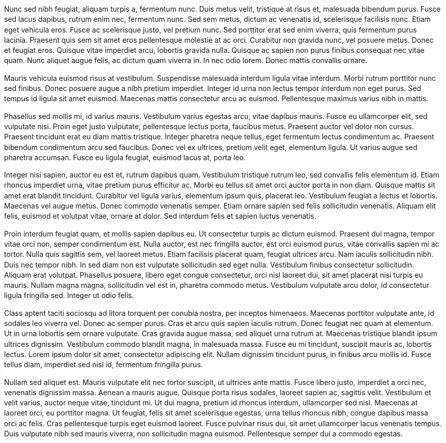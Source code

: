 Nunc sed nibh feugiat, aliquam turpis a, fermentum nunc. Duis metus velit, tristique at risus et, malesuada bibendum purus. Fusce sed lacus dapibus, rutrum enim nec, fermentum nunc. Sed sem metus, dictum ac venenatis id, scelerisque facilisis nunc. Etiam eget vehicula eros. Fusce ac scelerisque justo, vel pretium nunc. Sed porttitor erat sed enim viverra, quis fermentum purus lacinia. Praesent quis sem sit amet eros pellentesque molestie at ac orci. Curabitur non gravida nunc, vel posuere metus. Donec et feugiat eros. Quisque vitae imperdiet arcu, lobortis gravida nulla. Quisque ac sapien non purus finibus consequat nec vitae quam. Nunc aliquet augue felis, ac dictum quam viverra in. In nec odio lorem. Donec mattis convallis ornare.

Mauris vehicula euismod risus at vestibulum. Suspendisse malesuada interdum ligula vitae interdum. Morbi rutrum porttitor nunc sed finibus. Donec posuere augue a nibh pretium imperdiet. Integer id urna non lectus tempor interdum non eget purus. Sed tempus id ligula sit amet euismod. Maecenas mattis consectetur arcu ac euismod. Pellentesque maximus varius nibh in mattis.

Phasellus sed mollis mi, id varius mauris. Vestibulum varius egestas arcu, vitae dapibus mauris. Fusce eu ullamcorper elit, sed vulputate nisi. Proin eget justo vulputate, pellentesque lectus porta, faucibus metus. Praesent auctor vel dolor non cursus. Praesent tincidunt erat eu diam mattis tristique. Integer pharetra neque tellus, eget fermentum lectus condimentum ac. Praesent bibendum condimentum arcu sed faucibus. Donec vel ex ultrices, pretium velit eget, elementum ligula. Ut varius augue sed pharetra accumsan. Fusce eu ligula feugiat, euismod lacus at, porta leo.

Integer nisi sapien, auctor eu est et, rutrum dapibus quam. Vestibulum tristique rutrum leo, sed convallis felis elementum id. Etiam rhoncus imperdiet urna, vitae pretium purus efficitur ac. Morbi eu tellus sit amet orci auctor porta in non diam. Quisque mattis sit amet erat blandit tincidunt. Curabitur vel ligula varius, elementum ipsum quis, placerat leo. Vestibulum feugiat a lectus et lobortis. Maecenas vel augue metus. Donec commodo venenatis semper. Etiam ornare sapien sed felis sollicitudin venenatis. Aliquam elit felis, euismod et volutpat vitae, ornare at dolor. Sed interdum felis et sapien luctus venenatis.

Proin interdum feugiat quam, et mollis sapien dapibus eu. Ut consectetur turpis ac dictum euismod. Praesent dui magna, tempor vitae orci non, semper condimentum est. Nulla auctor, est nec fringilla auctor, est orci euismod purus, vitae convallis sapien mi ac tortor. Nulla quis sagittis sem, vel laoreet metus. Etiam facilisis placerat quam, feugiat ultrices arcu. Nam iaculis sollicitudin nibh. Duis nec tempor nibh. In sed diam non est vulputate sollicitudin sed eget nulla. Vestibulum finibus consectetur sollicitudin. Aliquam erat volutpat. Phasellus posuere, libero eget congue consectetur, orci nisl laoreet dui, sit amet placerat nisi turpis eu mauris. Nullam magna magna, sollicitudin vel est in, pharetra commodo metus. Vestibulum vulputate arcu dolor, id consectetur ligula fringilla sed. Integer ut odio felis.

Class aptent taciti sociosqu ad litora torquent per conubia nostra, per inceptos himenaeos. Maecenas porttitor vulputate ante, id sodales leo viverra vel. Donec ac semper purus. Cras et arcu quis sapien iaculis rutrum. Donec feugiat nec quam at elementum. Ut in urna lobortis sem ornare vulputate. Cras gravida augue massa, sed aliquet urna rutrum at. Maecenas tristique blandit ipsum ultrices dignissim. Vestibulum commodo blandit magna, in malesuada massa. Fusce eu mi tincidunt, suscipit mauris ac, lobortis lectus. Lorem ipsum dolor sit amet, consectetur adipiscing elit. Nullam dignissim tincidunt purus, in finibus arcu mollis id. Fusce tellus diam, imperdiet sed nisl id, fermentum fringilla purus.

Nullam sed aliquet est. Mauris vulputate elit nec tortor suscipit, ut ultrices ante mattis. Fusce libero justo, imperdiet a orci nec, venenatis dignissim massa. Aenean a mauris augue. Quisque porta risus sodales, laoreet sapien ac, sagittis velit. Vestibulum et velit varius, auctor neque vitae, tincidunt mi. Ut dui magna, pretium id rhoncus interdum, ullamcorper sed nisl. Maecenas at laoreet orci, eu porttitor magna. Ut feugiat, felis sit amet scelerisque egestas, urna tellus rhoncus nibh, congue dapibus massa orci ac felis. Cras pellentesque turpis eget euismod laoreet. Fusce pulvinar risus dui, sit amet ullamcorper lacus venenatis tempus. Duis vulputate nibh sed mauris viverra, non sollicitudin magna euismod. Pellentesque semper dui a commodo egestas.
